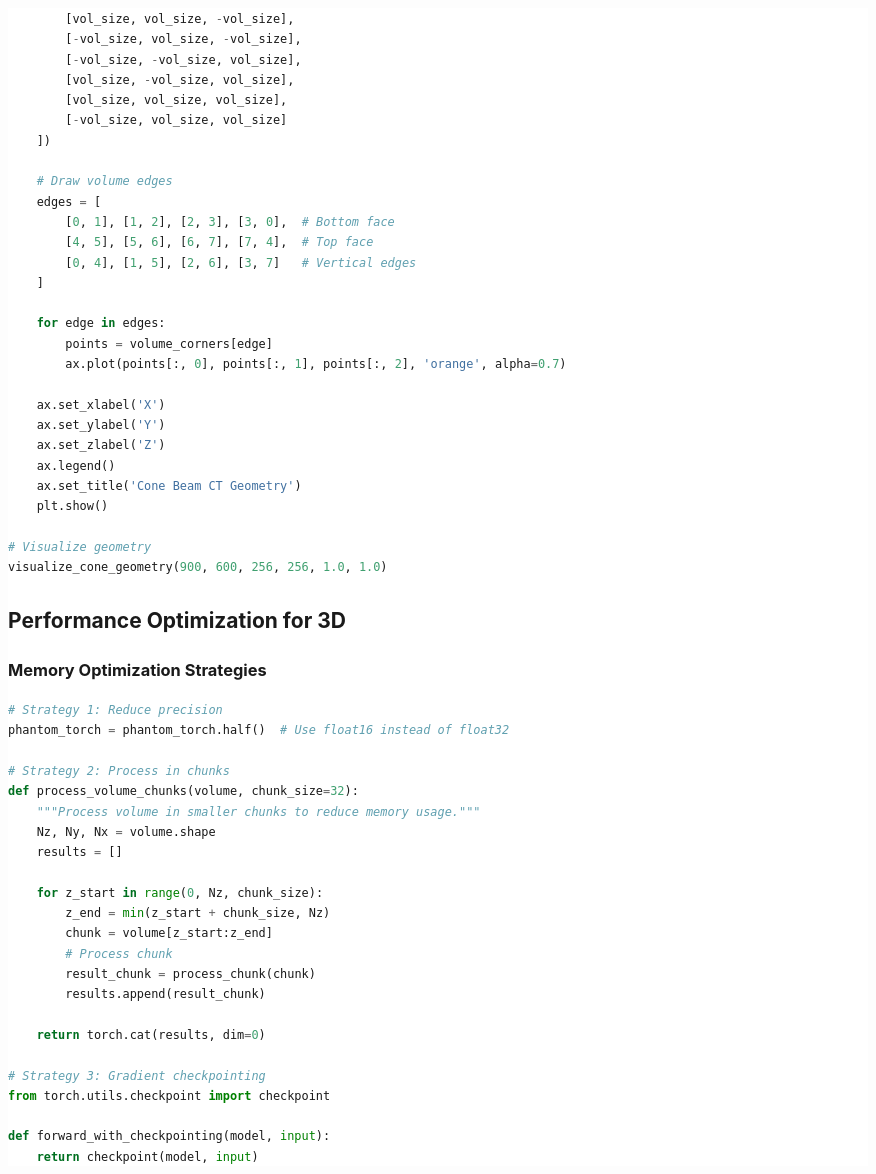 ```python
        [vol_size, vol_size, -vol_size],
        [-vol_size, vol_size, -vol_size],
        [-vol_size, -vol_size, vol_size],
        [vol_size, -vol_size, vol_size],
        [vol_size, vol_size, vol_size],
        [-vol_size, vol_size, vol_size]
    ])
    
    # Draw volume edges
    edges = [
        [0, 1], [1, 2], [2, 3], [3, 0],  # Bottom face
        [4, 5], [5, 6], [6, 7], [7, 4],  # Top face
        [0, 4], [1, 5], [2, 6], [3, 7]   # Vertical edges
    ]
    
    for edge in edges:
        points = volume_corners[edge]
        ax.plot(points[:, 0], points[:, 1], points[:, 2], 'orange', alpha=0.7)
    
    ax.set_xlabel('X')
    ax.set_ylabel('Y')
    ax.set_zlabel('Z')
    ax.legend()
    ax.set_title('Cone Beam CT Geometry')
    plt.show()

# Visualize geometry
visualize_cone_geometry(900, 600, 256, 256, 1.0, 1.0)
```

## Performance Optimization for 3D

### Memory Optimization Strategies

```python
# Strategy 1: Reduce precision
phantom_torch = phantom_torch.half()  # Use float16 instead of float32

# Strategy 2: Process in chunks
def process_volume_chunks(volume, chunk_size=32):
    """Process volume in smaller chunks to reduce memory usage."""
    Nz, Ny, Nx = volume.shape
    results = []
    
    for z_start in range(0, Nz, chunk_size):
        z_end = min(z_start + chunk_size, Nz)
        chunk = volume[z_start:z_end]
        # Process chunk
        result_chunk = process_chunk(chunk)
        results.append(result_chunk)
    
    return torch.cat(results, dim=0)

# Strategy 3: Gradient checkpointing
from torch.utils.checkpoint import checkpoint

def forward_with_checkpointing(model, input):
    return checkpoint(model, input)
```
